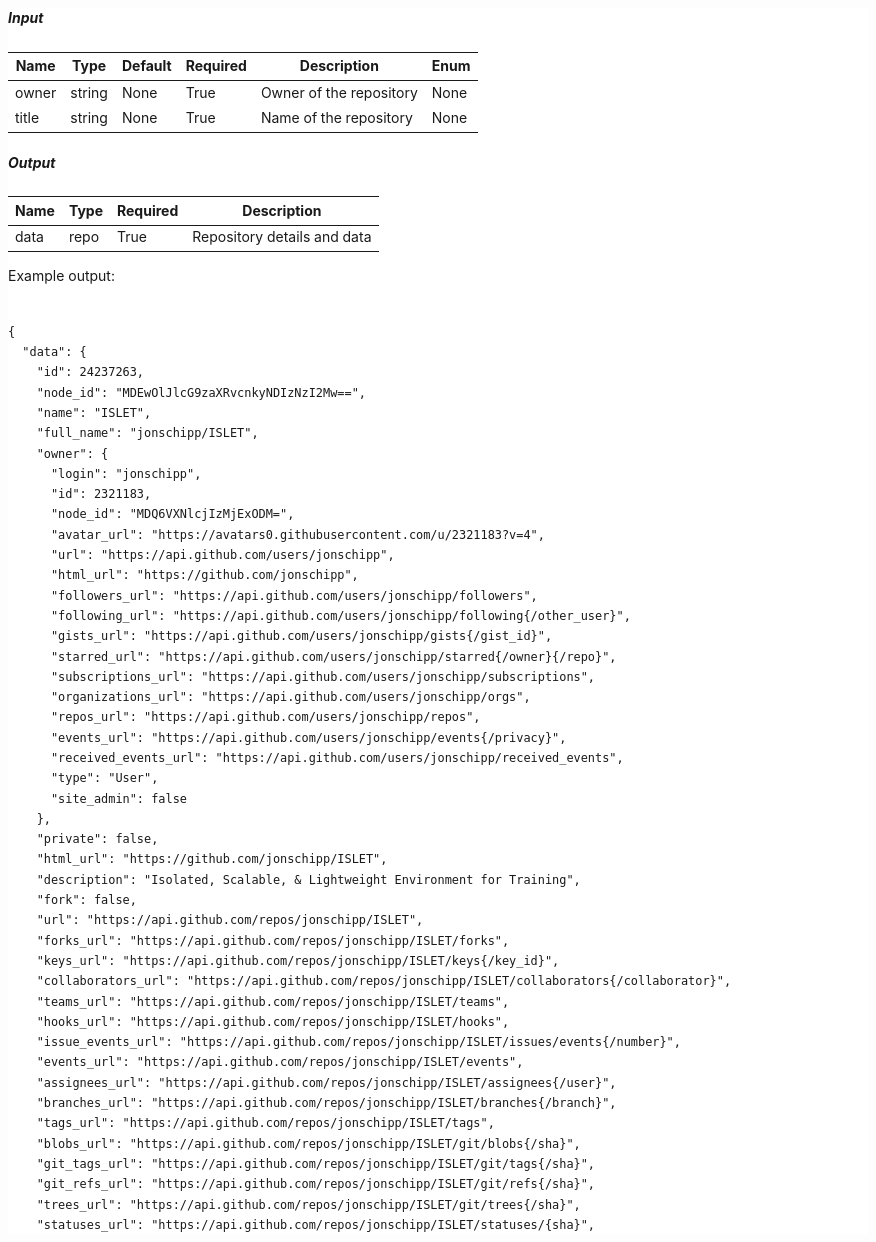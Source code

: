 ##### Input

|Name|Type|Default|Required|Description|Enum|
|----|----|-------|--------|-----------|----|
|owner|string|None|True|Owner of the repository|None|
|title|string|None|True|Name of the repository|None|

##### Output

|Name|Type|Required|Description|
|----|----|--------|-----------|
|data|repo|True|Repository details and data|

Example output:

```

{
  "data": {
    "id": 24237263,
    "node_id": "MDEwOlJlcG9zaXRvcnkyNDIzNzI2Mw==",
    "name": "ISLET",
    "full_name": "jonschipp/ISLET",
    "owner": {
      "login": "jonschipp",
      "id": 2321183,
      "node_id": "MDQ6VXNlcjIzMjExODM=",
      "avatar_url": "https://avatars0.githubusercontent.com/u/2321183?v=4",
      "url": "https://api.github.com/users/jonschipp",
      "html_url": "https://github.com/jonschipp",
      "followers_url": "https://api.github.com/users/jonschipp/followers",
      "following_url": "https://api.github.com/users/jonschipp/following{/other_user}",
      "gists_url": "https://api.github.com/users/jonschipp/gists{/gist_id}",
      "starred_url": "https://api.github.com/users/jonschipp/starred{/owner}{/repo}",
      "subscriptions_url": "https://api.github.com/users/jonschipp/subscriptions",
      "organizations_url": "https://api.github.com/users/jonschipp/orgs",
      "repos_url": "https://api.github.com/users/jonschipp/repos",
      "events_url": "https://api.github.com/users/jonschipp/events{/privacy}",
      "received_events_url": "https://api.github.com/users/jonschipp/received_events",
      "type": "User",
      "site_admin": false
    },
    "private": false,
    "html_url": "https://github.com/jonschipp/ISLET",
    "description": "Isolated, Scalable, & Lightweight Environment for Training",
    "fork": false,
    "url": "https://api.github.com/repos/jonschipp/ISLET",
    "forks_url": "https://api.github.com/repos/jonschipp/ISLET/forks",
    "keys_url": "https://api.github.com/repos/jonschipp/ISLET/keys{/key_id}",
    "collaborators_url": "https://api.github.com/repos/jonschipp/ISLET/collaborators{/collaborator}",
    "teams_url": "https://api.github.com/repos/jonschipp/ISLET/teams",
    "hooks_url": "https://api.github.com/repos/jonschipp/ISLET/hooks",
    "issue_events_url": "https://api.github.com/repos/jonschipp/ISLET/issues/events{/number}",
    "events_url": "https://api.github.com/repos/jonschipp/ISLET/events",
    "assignees_url": "https://api.github.com/repos/jonschipp/ISLET/assignees{/user}",
    "branches_url": "https://api.github.com/repos/jonschipp/ISLET/branches{/branch}",
    "tags_url": "https://api.github.com/repos/jonschipp/ISLET/tags",
    "blobs_url": "https://api.github.com/repos/jonschipp/ISLET/git/blobs{/sha}",
    "git_tags_url": "https://api.github.com/repos/jonschipp/ISLET/git/tags{/sha}",
    "git_refs_url": "https://api.github.com/repos/jonschipp/ISLET/git/refs{/sha}",
    "trees_url": "https://api.github.com/repos/jonschipp/ISLET/git/trees{/sha}",
    "statuses_url": "https://api.github.com/repos/jonschipp/ISLET/statuses/{sha}",
```